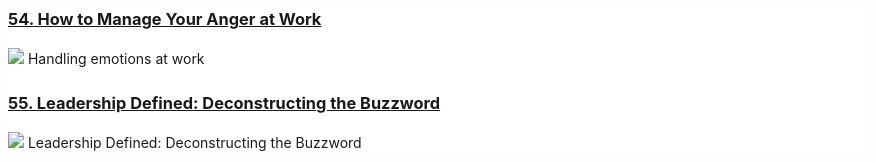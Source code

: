 ### [54. How to Manage Your Anger at Work ](https://hackernoon.com/how-to-manage-your-anger-at-work)
![](https://cdn.hackernoon.com/images/6aqvE9BUBZWe8iOoQIq5MuJze9P2-ez93qno.jpeg)
Handling emotions at work

### [55. Leadership Defined: Deconstructing the Buzzword](https://hackernoon.com/leadership-defined-deconstructing-the-buzzword)
![](https://cdn.hackernoon.com/images/sRDNsyX0c4TCCEJoPDTSzoNbnUD3-4j93ixv.gif.webp)
Leadership Defined: Deconstructing the Buzzword

